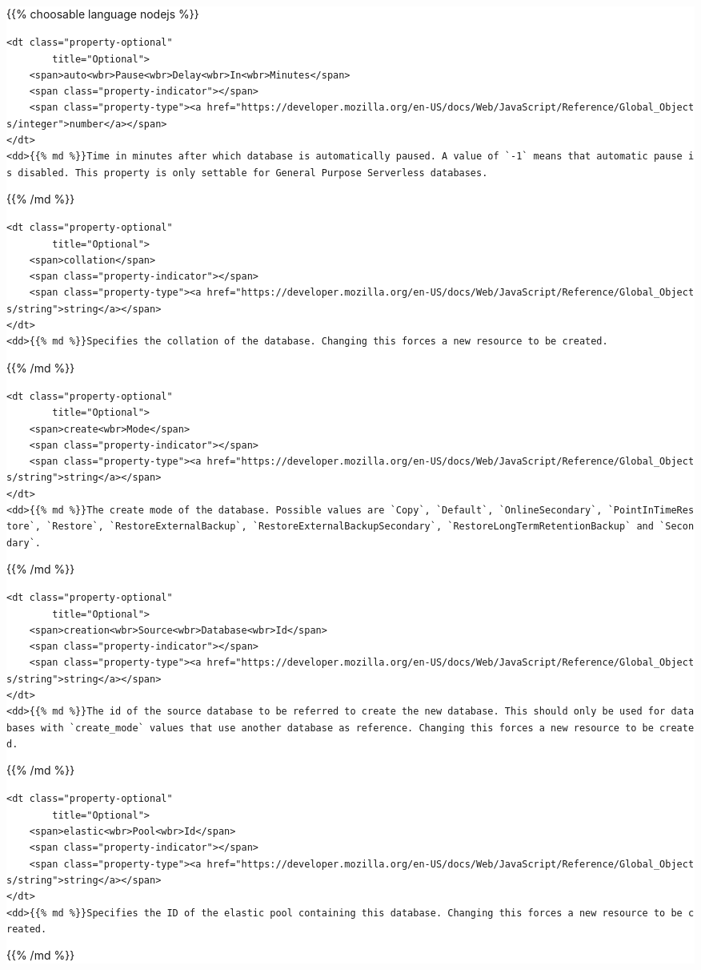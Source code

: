
{{% choosable language nodejs %}}
<dl class="resources-properties">

    <dt class="property-optional"
            title="Optional">
        <span>auto<wbr>Pause<wbr>Delay<wbr>In<wbr>Minutes</span>
        <span class="property-indicator"></span>
        <span class="property-type"><a href="https://developer.mozilla.org/en-US/docs/Web/JavaScript/Reference/Global_Objects/integer">number</a></span>
    </dt>
    <dd>{{% md %}}Time in minutes after which database is automatically paused. A value of `-1` means that automatic pause is disabled. This property is only settable for General Purpose Serverless databases.
{{% /md %}}</dd>

    <dt class="property-optional"
            title="Optional">
        <span>collation</span>
        <span class="property-indicator"></span>
        <span class="property-type"><a href="https://developer.mozilla.org/en-US/docs/Web/JavaScript/Reference/Global_Objects/string">string</a></span>
    </dt>
    <dd>{{% md %}}Specifies the collation of the database. Changing this forces a new resource to be created.
{{% /md %}}</dd>

    <dt class="property-optional"
            title="Optional">
        <span>create<wbr>Mode</span>
        <span class="property-indicator"></span>
        <span class="property-type"><a href="https://developer.mozilla.org/en-US/docs/Web/JavaScript/Reference/Global_Objects/string">string</a></span>
    </dt>
    <dd>{{% md %}}The create mode of the database. Possible values are `Copy`, `Default`, `OnlineSecondary`, `PointInTimeRestore`, `Restore`, `RestoreExternalBackup`, `RestoreExternalBackupSecondary`, `RestoreLongTermRetentionBackup` and `Secondary`. 
{{% /md %}}</dd>

    <dt class="property-optional"
            title="Optional">
        <span>creation<wbr>Source<wbr>Database<wbr>Id</span>
        <span class="property-indicator"></span>
        <span class="property-type"><a href="https://developer.mozilla.org/en-US/docs/Web/JavaScript/Reference/Global_Objects/string">string</a></span>
    </dt>
    <dd>{{% md %}}The id of the source database to be referred to create the new database. This should only be used for databases with `create_mode` values that use another database as reference. Changing this forces a new resource to be created.
{{% /md %}}</dd>

    <dt class="property-optional"
            title="Optional">
        <span>elastic<wbr>Pool<wbr>Id</span>
        <span class="property-indicator"></span>
        <span class="property-type"><a href="https://developer.mozilla.org/en-US/docs/Web/JavaScript/Reference/Global_Objects/string">string</a></span>
    </dt>
    <dd>{{% md %}}Specifies the ID of the elastic pool containing this database. Changing this forces a new resource to be created.
{{% /md %}}</dd>
